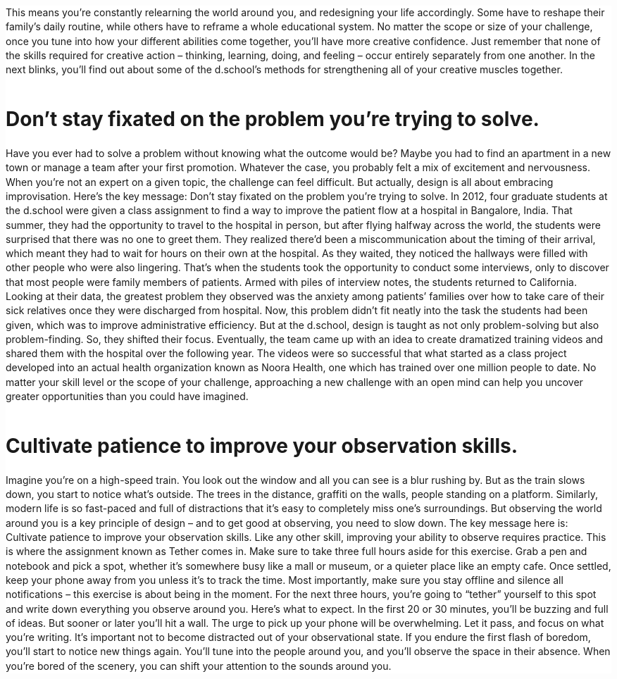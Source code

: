 This means you’re constantly relearning the world around you, and redesigning your life accordingly. Some have to reshape their family’s daily routine, while others have to reframe a whole educational system. No matter the scope or size of your challenge, once you tune into how your different abilities come together, you’ll have more creative confidence.
Just remember that none of the skills required for creative action – thinking, learning, doing, and feeling – occur entirely separately from one another. In the next blinks, you’ll find out about some of the d.school’s methods for strengthening all of your creative muscles together.

# Don’t stay fixated on the problem you’re trying to solve.
Have you ever had to solve a problem without knowing what the outcome would be? Maybe you had to find an apartment in a new town or manage a team after your first promotion. Whatever the case, you probably felt a mix of excitement and nervousness.
When you’re not an expert on a given topic, the challenge can feel difficult. But actually, design is all about embracing improvisation.
Here’s the key message: Don’t stay fixated on the problem you’re trying to solve.
In 2012, four graduate students at the d.school were given a class assignment to find a way to improve the patient flow at a hospital in Bangalore, India. That summer, they had the opportunity to travel to the hospital in person, but after flying halfway across the world, the students were surprised that there was no one to greet them.
They realized there’d been a miscommunication about the timing of their arrival, which meant they had to wait for hours on their own at the hospital. As they waited, they noticed the hallways were filled with other people who were also lingering. That’s when the students took the opportunity to conduct some interviews, only to discover that most people were family members of patients.
Armed with piles of interview notes, the students returned to California. Looking at their data, the greatest problem they observed was the anxiety among patients’ families over how to take care of their sick relatives once they were discharged from hospital.
Now, this problem didn’t fit neatly into the task the students had been given, which was to improve administrative efficiency. But at the d.school, design is taught as not only problem-solving but also problem-finding. So, they shifted their focus.
Eventually, the team came up with an idea to create dramatized training videos and shared them with the hospital over the following year. The videos were so successful that what started as a class project developed into an actual health organization known as Noora Health, one which has trained over one million people to date.
No matter your skill level or the scope of your challenge, approaching a new challenge with an open mind can help you uncover greater opportunities than you could have imagined.

# Cultivate patience to improve your observation skills.
Imagine you’re on a high-speed train. You look out the window and all you can see is a blur rushing by. But as the train slows down, you start to notice what’s outside. The trees in the distance, graffiti on the walls, people standing on a platform.
Similarly, modern life is so fast-paced and full of distractions that it’s easy to completely miss one’s surroundings. But observing the world around you is a key principle of design – and to get good at observing, you need to slow down.
The key message here is: Cultivate patience to improve your observation skills.
Like any other skill, improving your ability to observe requires practice. This is where the assignment known as Tether comes in.
Make sure to take three full hours aside for this exercise. Grab a pen and notebook and pick a spot, whether it’s somewhere busy like a mall or museum, or a quieter place like an empty cafe. Once settled, keep your phone away from you unless it’s to track the time. Most importantly, make sure you stay offline and silence all notifications – this exercise is about being in the moment.
For the next three hours, you’re going to “tether” yourself to this spot and write down everything you observe around you.
Here’s what to expect. In the first 20 or 30 minutes, you’ll be buzzing and full of ideas. But sooner or later you’ll hit a wall. The urge to pick up your phone will be overwhelming. Let it pass, and focus on what you’re writing. It’s important not to become distracted out of your observational state.
If you endure the first flash of boredom, you’ll start to notice new things again. You’ll tune into the people around you, and you’ll observe the space in their absence. When you’re bored of the scenery, you can shift your attention to the sounds around you.